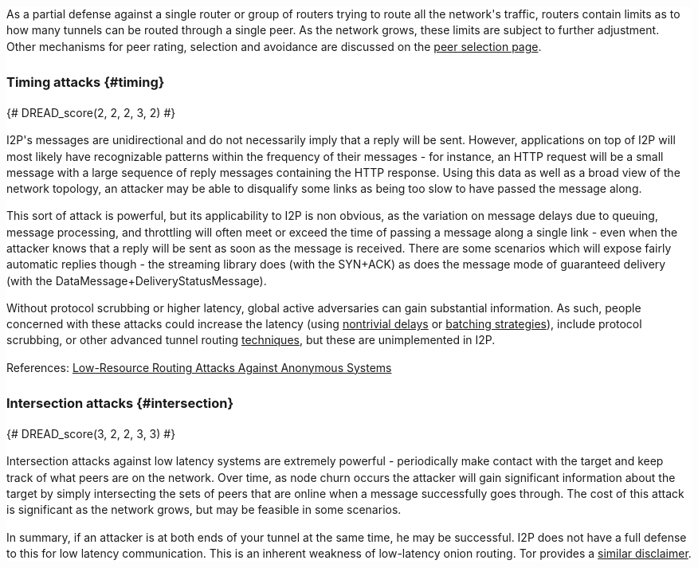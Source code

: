 As a partial defense against a single router or group of routers trying
to route all the network\'s traffic, routers contain limits as to how
many tunnels can be routed through a single peer. As the network grows,
these limits are subject to further adjustment. Other mechanisms for
peer rating, selection and avoidance are discussed on the [peer
selection page]().

### Timing attacks {#timing}

{# DREAD_score(2, 2, 2, 3, 2) #}

I2P\'s messages are unidirectional and do not necessarily imply that a
reply will be sent. However, applications on top of I2P will most likely
have recognizable patterns within the frequency of their messages - for
instance, an HTTP request will be a small message with a large sequence
of reply messages containing the HTTP response. Using this data as well
as a broad view of the network topology, an attacker may be able to
disqualify some links as being too slow to have passed the message
along.

This sort of attack is powerful, but its applicability to I2P is non
obvious, as the variation on message delays due to queuing, message
processing, and throttling will often meet or exceed the time of passing
a message along a single link - even when the attacker knows that a
reply will be sent as soon as the message is received. There are some
scenarios which will expose fairly automatic replies though - the
streaming library does (with the SYN+ACK) as does the message mode of
guaranteed delivery (with the DataMessage+DeliveryStatusMessage).

Without protocol scrubbing or higher latency, global active adversaries
can gain substantial information. As such, people concerned with these
attacks could increase the latency (using [nontrivial
delays](#stop) or [batching
strategies](#batching)), include protocol
scrubbing, or other advanced tunnel routing
[techniques](#batching), but these are
unimplemented in I2P.

References: [Low-Resource Routing Attacks Against Anonymous
Systems]()

### Intersection attacks {#intersection}

{# DREAD_score(3, 2, 2, 3, 3) #}

Intersection attacks against low latency systems are extremely
powerful - periodically make contact with the target and keep track of
what peers are on the network. Over time, as node churn occurs the
attacker will gain significant information about the target by simply
intersecting the sets of peers that are online when a message
successfully goes through. The cost of this attack is significant as the
network grows, but may be feasible in some scenarios.

In summary, if an attacker is at both ends of your tunnel at the same
time, he may be successful. I2P does not have a full defense to this for
low latency communication. This is an inherent weakness of low-latency
onion routing. Tor provides a [similar
disclaimer]().
